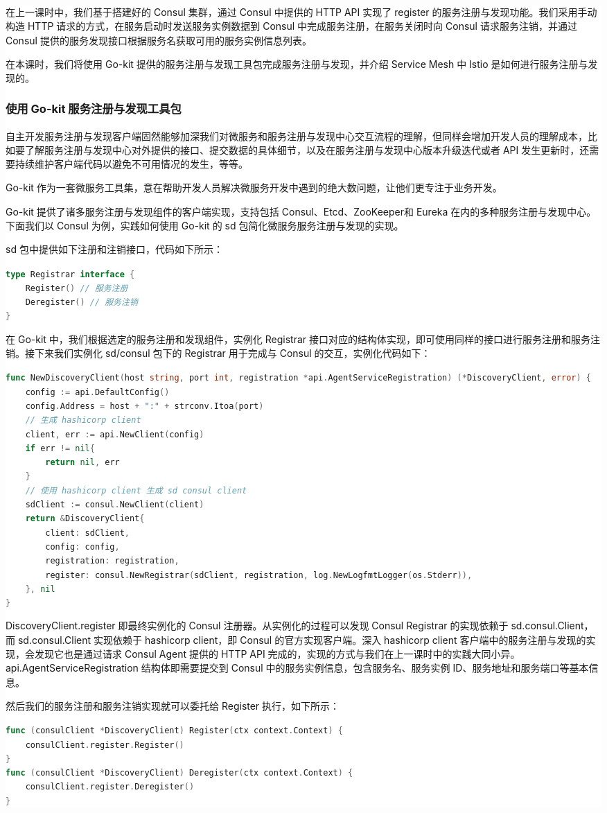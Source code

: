 在上一课时中，我们基于搭建好的 Consul 集群，通过 Consul 中提供的 HTTP API 实现了 register 的服务注册与发现功能。我们采用手动构造 HTTP 请求的方式，在服务启动时发送服务实例数据到 Consul 中完成服务注册，在服务关闭时向 Consul 请求服务注销，并通过 Consul 提供的服务发现接口根据服务名获取可用的服务实例信息列表。

在本课时，我们将使用 Go-kit 提供的服务注册与发现工具包完成服务注册与发现，并介绍 Service Mesh 中 Istio 是如何进行服务注册与发现的。

### 使用 Go-kit 服务注册与发现工具包
自主开发服务注册与发现客户端固然能够加深我们对微服务和服务注册与发现中心交互流程的理解，但同样会增加开发人员的理解成本，比如要了解服务注册与发现中心对外提供的接口、提交数据的具体细节，以及在服务注册与发现中心版本升级迭代或者 API 发生更新时，还需要持续维护客户端代码以避免不可用情况的发生，等等。

Go-kit 作为一套微服务工具集，意在帮助开发人员解决微服务开发中遇到的绝大数问题，让他们更专注于业务开发。

Go-kit 提供了诸多服务注册与发现组件的客户端实现，支持包括 Consul、Etcd、ZooKeeper和 Eureka 在内的多种服务注册与发现中心。下面我们以 Consul 为例，实践如何使用 Go-kit 的 sd 包简化微服务服务注册与发现的实现。

sd 包中提供如下注册和注销接口，代码如下所示：

```go
type Registrar interface { 
	Register() // 服务注册 
	Deregister() // 服务注销 
} 
```

在 Go-kit 中，我们根据选定的服务注册和发现组件，实例化 Registrar 接口对应的结构体实现，即可使用同样的接口进行服务注册和服务注销。接下来我们实例化 sd/consul 包下的 Registrar 用于完成与 Consul 的交互，实例化代码如下：

```go
func NewDiscoveryClient(host string, port int, registration *api.AgentServiceRegistration) (*DiscoveryClient, error) { 
	config := api.DefaultConfig() 
	config.Address = host + ":" + strconv.Itoa(port) 
	// 生成 hashicorp client 
	client, err := api.NewClient(config) 
	if err != nil{ 
		return nil, err 
	} 
	// 使用 hashicorp client 生成 sd consul client 
	sdClient := consul.NewClient(client) 
	return &DiscoveryClient{ 
		client: sdClient, 
		config: config, 
		registration: registration, 
		register: consul.NewRegistrar(sdClient, registration, log.NewLogfmtLogger(os.Stderr)), 
	}, nil 
}
```

DiscoveryClient.register 即最终实例化的 Consul 注册器。从实例化的过程可以发现 Consul Registrar 的实现依赖于 sd.consul.Client，而 sd.consul.Client 实现依赖于 hashicorp client，即 Consul 的官方实现客户端。深入 hashicorp client 客户端中的服务注册与发现的实现，会发现它也是通过请求 Consul Agent 提供的 HTTP API 完成的，实现的方式与我们在上一课时中的实践大同小异。api.AgentServiceRegistration 结构体即需要提交到 Consul 中的服务实例信息，包含服务名、服务实例 ID、服务地址和服务端口等基本信息。

然后我们的服务注册和服务注销实现就可以委托给 Register 执行，如下所示：

```go
func (consulClient *DiscoveryClient) Register(ctx context.Context) { 
	consulClient.register.Register() 
} 
func (consulClient *DiscoveryClient) Deregister(ctx context.Context) { 
	consulClient.register.Deregister() 
}
```
